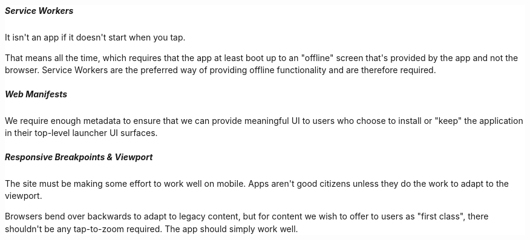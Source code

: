 ##### Service Workers

It isn't an app if it doesn't start when you tap.

That means all the time, which requires that the app at least boot up to an "offline" screen that's provided by the app and not the browser. Service Workers are the preferred way of providing offline functionality and are therefore required.

##### Web Manifests

We require enough metadata to ensure that we can provide meaningful UI to users who choose to install or "keep" the application in their top-level launcher UI surfaces.

##### Responsive Breakpoints & Viewport

The site must be making some effort to work well on mobile. Apps aren't good citizens unless they do the work to adapt to the viewport.

Browsers bend over backwards to adapt to legacy content, but for content we wish to offer to users as "first class", there shouldn't be any tap-to-zoom required. The app should simply work well.
